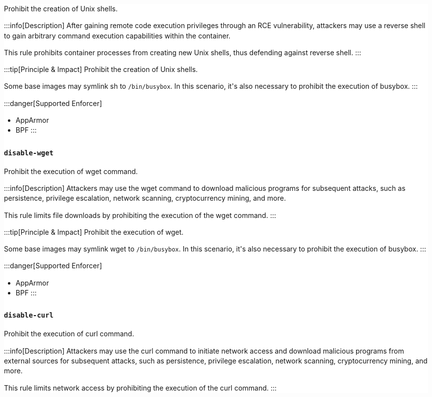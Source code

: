 Prohibit the creation of Unix shells.

:::info[Description]
After gaining remote code execution privileges through an RCE vulnerability, attackers may use a reverse shell to gain arbitrary command execution capabilities within the container.

This rule prohibits container processes from creating new Unix shells, thus defending against reverse shell.
:::

:::tip[Principle & Impact]
Prohibit the creation of Unix shells.

Some base images may symlink sh to `/bin/busybox`. In this scenario, it's also necessary to prohibit the execution of busybox.
:::

:::danger[Supported Enforcer]
* AppArmor
* BPF
:::



### `disable-wget`

Prohibit the execution of wget command.

:::info[Description]
Attackers may use the wget command to download malicious programs for subsequent attacks, such as persistence, privilege escalation, network scanning, cryptocurrency mining, and more.

This rule limits file downloads by prohibiting the execution of the wget command.
:::

:::tip[Principle & Impact]
Prohibit the execution of wget.

Some base images may symlink wget to `/bin/busybox`. In this scenario, it's also necessary to prohibit the execution of busybox.
:::

:::danger[Supported Enforcer]
* AppArmor
* BPF
:::



### `disable-curl`

Prohibit the execution of curl command.

:::info[Description]
Attackers may use the curl command to initiate network access and download malicious programs from external sources for subsequent attacks, such as persistence, privilege escalation, network scanning, cryptocurrency mining, and more.

This rule limits network access by prohibiting the execution of the curl command.
:::
